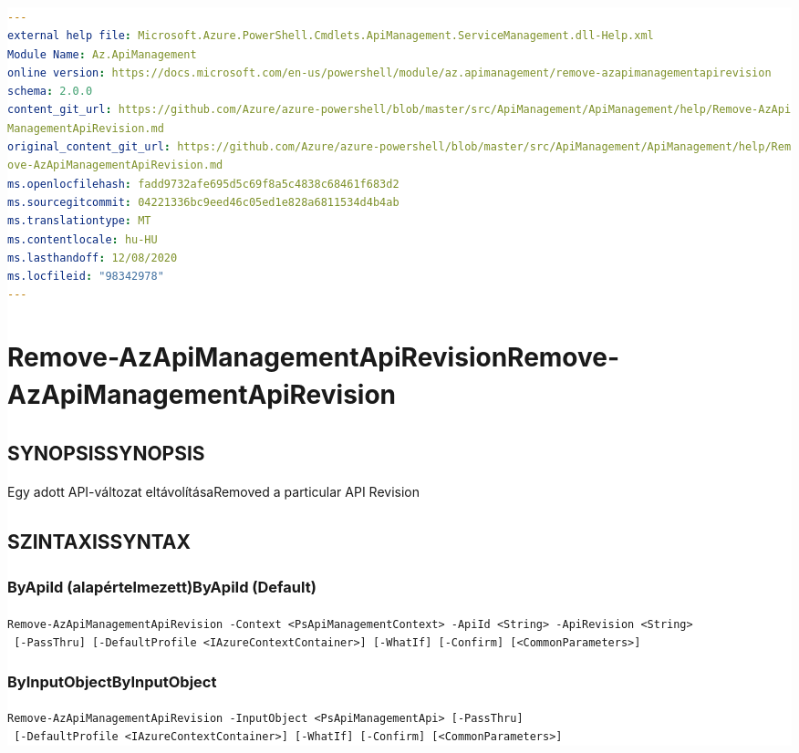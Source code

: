 ```yaml
---
external help file: Microsoft.Azure.PowerShell.Cmdlets.ApiManagement.ServiceManagement.dll-Help.xml
Module Name: Az.ApiManagement
online version: https://docs.microsoft.com/en-us/powershell/module/az.apimanagement/remove-azapimanagementapirevision
schema: 2.0.0
content_git_url: https://github.com/Azure/azure-powershell/blob/master/src/ApiManagement/ApiManagement/help/Remove-AzApiManagementApiRevision.md
original_content_git_url: https://github.com/Azure/azure-powershell/blob/master/src/ApiManagement/ApiManagement/help/Remove-AzApiManagementApiRevision.md
ms.openlocfilehash: fadd9732afe695d5c69f8a5c4838c68461f683d2
ms.sourcegitcommit: 04221336bc9eed46c05ed1e828a6811534d4b4ab
ms.translationtype: MT
ms.contentlocale: hu-HU
ms.lasthandoff: 12/08/2020
ms.locfileid: "98342978"
---
```

# <span data-ttu-id="9d174-101">Remove-AzApiManagementApiRevision</span><span class="sxs-lookup"><span data-stu-id="9d174-101">Remove-AzApiManagementApiRevision</span></span>

## <span data-ttu-id="9d174-102">SYNOPSIS</span><span class="sxs-lookup"><span data-stu-id="9d174-102">SYNOPSIS</span></span>
<span data-ttu-id="9d174-103">Egy adott API-változat eltávolítása</span><span class="sxs-lookup"><span data-stu-id="9d174-103">Removed a particular API Revision</span></span>

## <span data-ttu-id="9d174-104">SZINTAXIS</span><span class="sxs-lookup"><span data-stu-id="9d174-104">SYNTAX</span></span>

### <span data-ttu-id="9d174-105">ByApiId (alapértelmezett)</span><span class="sxs-lookup"><span data-stu-id="9d174-105">ByApiId (Default)</span></span>
```
Remove-AzApiManagementApiRevision -Context <PsApiManagementContext> -ApiId <String> -ApiRevision <String>
 [-PassThru] [-DefaultProfile <IAzureContextContainer>] [-WhatIf] [-Confirm] [<CommonParameters>]
```

### <span data-ttu-id="9d174-106">ByInputObject</span><span class="sxs-lookup"><span data-stu-id="9d174-106">ByInputObject</span></span>
```
Remove-AzApiManagementApiRevision -InputObject <PsApiManagementApi> [-PassThru]
 [-DefaultProfile <IAzureContextContainer>] [-WhatIf] [-Confirm] [<CommonParameters>]
```
